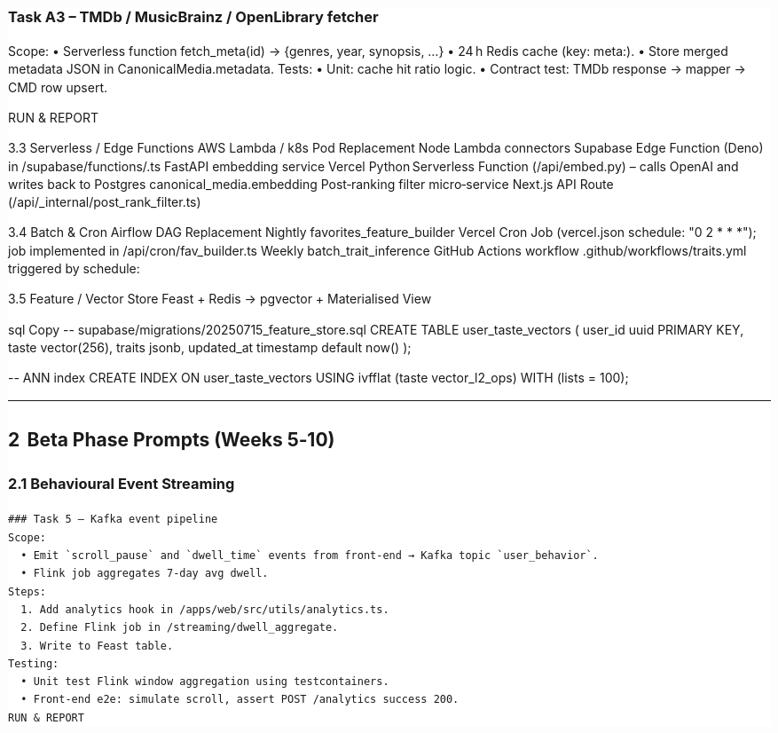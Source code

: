 

### Task A3 – TMDb / MusicBrainz / OpenLibrary fetcher
Scope:
  • Serverless function fetch_meta(id) → {genres, year, synopsis, …}
  • 24 h Redis cache (key: meta:<id>).
  • Store merged metadata JSON in CanonicalMedia.metadata.
Tests:
  • Unit: cache hit ratio logic.
  • Contract test: TMDb response → mapper → CMD row upsert.
  
RUN & REPORT

3.3 Serverless / Edge Functions
AWS Lambda / k8s Pod	Replacement
Node Lambda connectors	Supabase Edge Function (Deno) in /supabase/functions/<service>.ts
FastAPI embedding service	Vercel Python Serverless Function (/api/embed.py) – calls OpenAI and writes back to Postgres canonical_media.embedding
Post‑ranking filter micro‑service	Next.js API Route (/api/_internal/post_rank_filter.ts)

3.4 Batch & Cron
Airflow DAG	Replacement
Nightly favorites_feature_builder	Vercel Cron Job (vercel.json schedule: "0 2 * * *"); job implemented in /api/cron/fav_builder.ts
Weekly batch_trait_inference	GitHub Actions workflow .github/workflows/traits.yml triggered by schedule:

3.5 Feature / Vector Store
Feast + Redis → pgvector + Materialised View

sql
Copy
-- supabase/migrations/20250715_feature_store.sql
CREATE TABLE user_taste_vectors (
  user_id uuid PRIMARY KEY,
  taste vector(256),
  traits jsonb,
  updated_at timestamp default now()
);

-- ANN index
CREATE INDEX ON user_taste_vectors USING ivfflat (taste vector_l2_ops) WITH (lists = 100);

---

## 2  Beta Phase Prompts (Weeks 5‑10)

### 2.1 Behavioural Event Streaming

```txt
### Task 5 – Kafka event pipeline
Scope:
  • Emit `scroll_pause` and `dwell_time` events from front‑end → Kafka topic `user_behavior`.
  • Flink job aggregates 7‑day avg dwell.
Steps:
  1. Add analytics hook in /apps/web/src/utils/analytics.ts.
  2. Define Flink job in /streaming/dwell_aggregate.
  3. Write to Feast table.
Testing:
  • Unit test Flink window aggregation using testcontainers.
  • Front‑end e2e: simulate scroll, assert POST /analytics success 200.
RUN & REPORT
```
